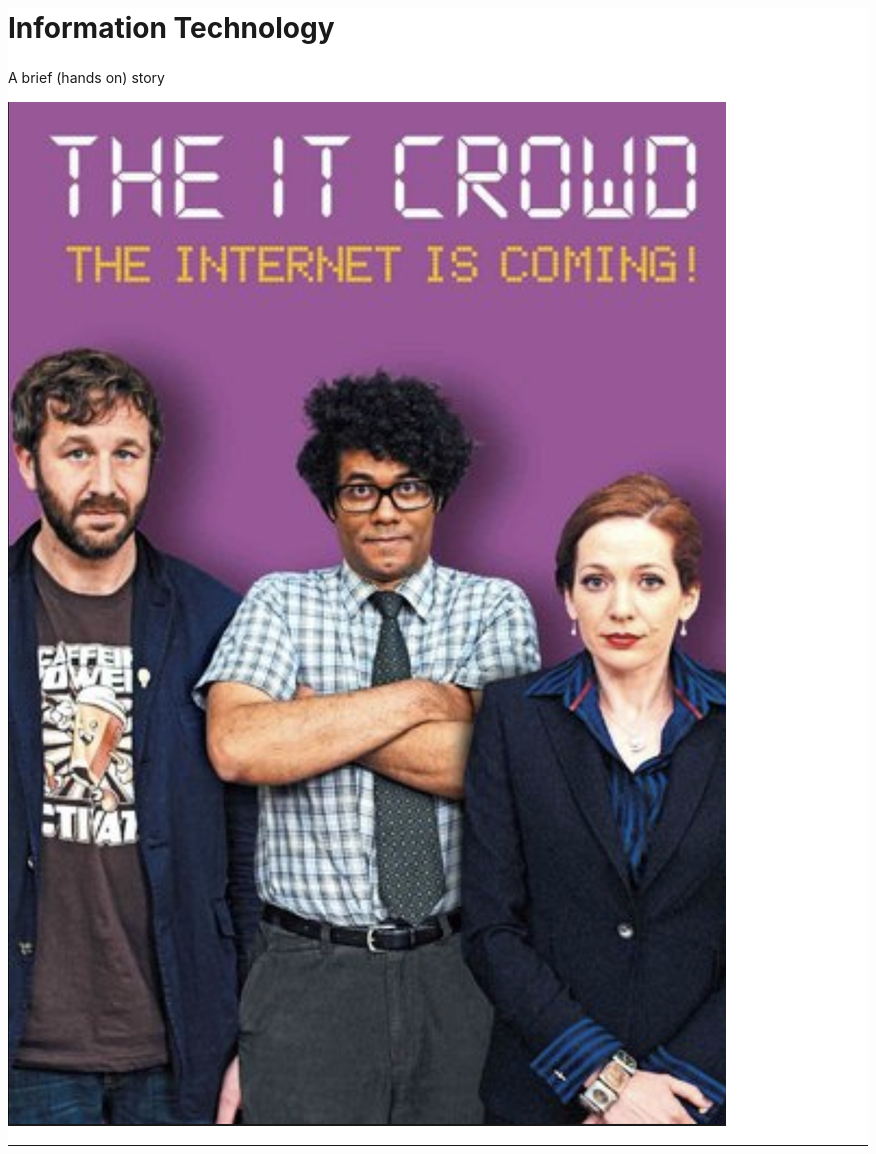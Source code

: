
# **Information Technology**

A brief (hands on) story

![bg right w:80%](images/theItCrowd.png)

---